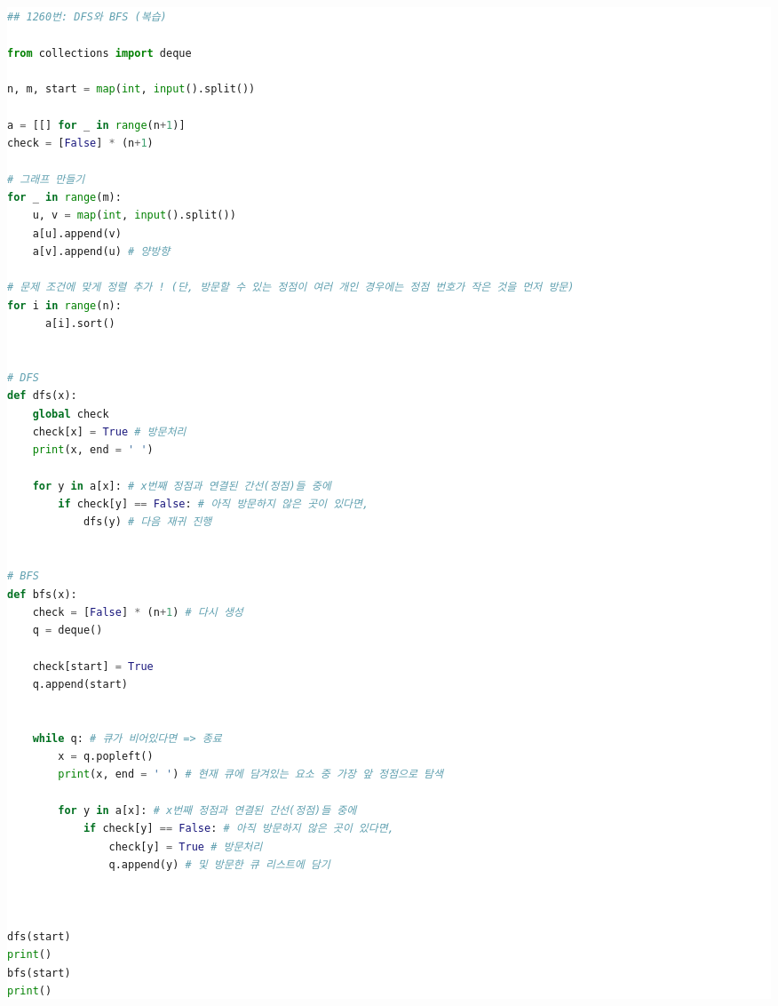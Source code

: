 ```python
## 1260번: DFS와 BFS (복습)

from collections import deque

n, m, start = map(int, input().split())

a = [[] for _ in range(n+1)]
check = [False] * (n+1)

# 그래프 만들기
for _ in range(m):
    u, v = map(int, input().split())
    a[u].append(v)
    a[v].append(u) # 양방향

# 문제 조건에 맞게 정렬 추가 ! (단, 방문할 수 있는 정점이 여러 개인 경우에는 정점 번호가 작은 것을 먼저 방문)
for i in range(n):
      a[i].sort()


# DFS
def dfs(x):
    global check
    check[x] = True # 방문처리
    print(x, end = ' ')

    for y in a[x]: # x번째 정점과 연결된 간선(정점)들 중에
        if check[y] == False: # 아직 방문하지 않은 곳이 있다면,
            dfs(y) # 다음 재귀 진행


# BFS
def bfs(x):
    check = [False] * (n+1) # 다시 생성
    q = deque()

    check[start] = True
    q.append(start)


    while q: # 큐가 비어있다면 => 종료
        x = q.popleft()
        print(x, end = ' ') # 현재 큐에 담겨있는 요소 중 가장 앞 정점으로 탐색

        for y in a[x]: # x번째 정점과 연결된 간선(정점)들 중에
            if check[y] == False: # 아직 방문하지 않은 곳이 있다면,
                check[y] = True # 방문처리
                q.append(y) # 및 방문한 큐 리스트에 담기



dfs(start)
print()
bfs(start)
print()
```
